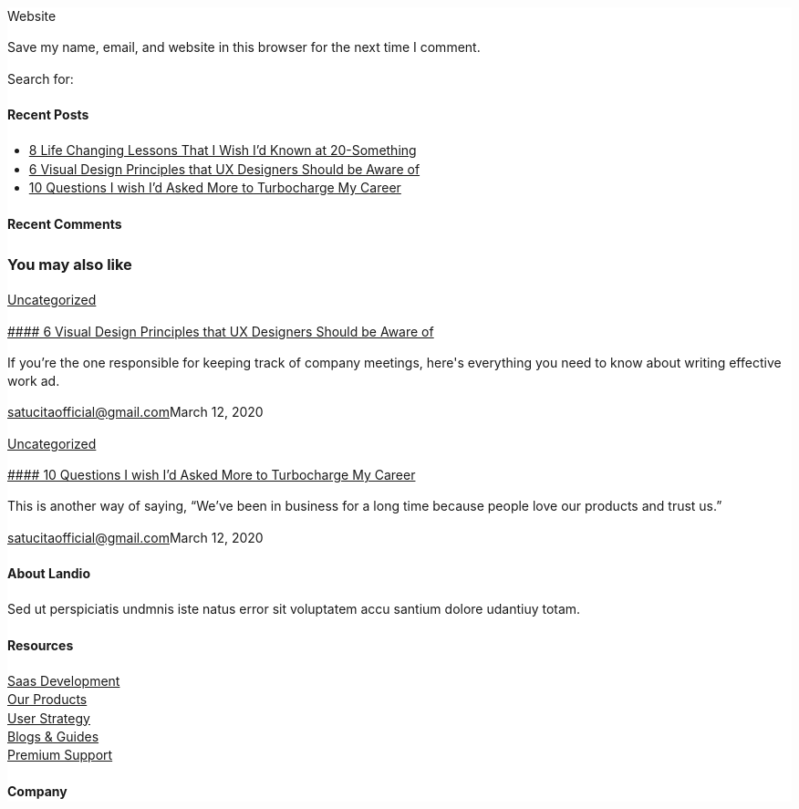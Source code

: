 Website

Save my name, email, and website in this browser for the next time I comment.

Search for:

#### Recent Posts

* [8 Life Changing Lessons That I Wish I’d Known at 20-Something](https://impgemilang.com/8-life-changing-lessons-that-i-wish-id-known-at-20-something/)
* [6 Visual Design Principles that UX Designers Should be Aware of](https://impgemilang.com/6-visual-design-principles-that-ux-designers-should-be-aware-of/)
* [10 Questions I wish I’d Asked More to Turbocharge My Career](https://impgemilang.com/10-questions-i-wish-id-asked-more-to-turbocharge-my-career/)

#### Recent Comments

### You may also like

[Uncategorized](https://impgemilang.com/category/uncategorized/ "View Uncategorized posts")

[#### 6 Visual Design Principles that UX Designers Should be Aware of](https://impgemilang.com/6-visual-design-principles-that-ux-designers-should-be-aware-of/ "View Post: 6 Visual Design Principles that UX Designers Should be Aware of ")

If you’re the one responsible for keeping track of company meetings, here's everything you need to know about writing effective work ad.

[satucitaofficial@gmail.com](https://impgemilang.com/author/satucitaofficialgmail-com/ "Posts by satucitaofficial@gmail.com")March 12, 2020

[Uncategorized](https://impgemilang.com/category/uncategorized/ "View Uncategorized posts")

[#### 10 Questions I wish I’d Asked More to Turbocharge My Career](https://impgemilang.com/10-questions-i-wish-id-asked-more-to-turbocharge-my-career/ "View Post: 10 Questions I wish I’d Asked More to Turbocharge My Career ")

This is another way of saying, “We’ve been in business for a long time because people love our products and trust us.”

[satucitaofficial@gmail.com](https://impgemilang.com/author/satucitaofficialgmail-com/ "Posts by satucitaofficial@gmail.com")March 12, 2020



#### About Landio

Sed ut perspiciatis undmnis iste natus error sit voluptatem accu santium dolore udantiuy totam.

#### Resources

[Saas Development](#)  
[Our Products](#)  
[User Strategy](#)  
[Blogs & Guides](#)  
[Premium Support](#)

#### Company

